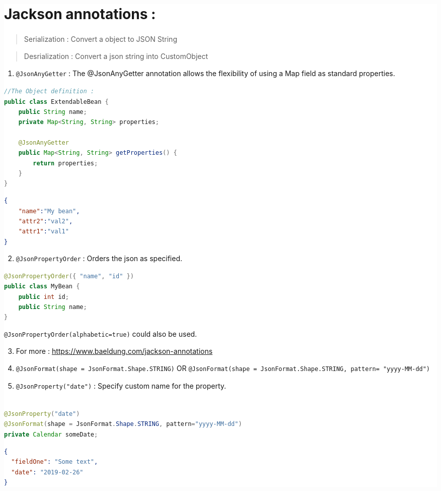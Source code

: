 # Jackson annotations :

> Serialization : Convert a object to JSON String

> Desrialization : Convert a json string into CustomObject

1. `@JsonAnyGetter` : The @JsonAnyGetter annotation allows the flexibility of using a Map field as standard properties.
                    
```java
//The Object definition :
public class ExtendableBean {
    public String name;
    private Map<String, String> properties;
 
    @JsonAnyGetter
    public Map<String, String> getProperties() {
        return properties;
    }
}
```

```json
{
    "name":"My bean",
    "attr2":"val2",
    "attr1":"val1"
}
```

2. `@JsonPropertyOrder` : Orders the json as specified.

```java
@JsonPropertyOrder({ "name", "id" })
public class MyBean {
    public int id;
    public String name;
}
```

 `@JsonPropertyOrder(alphabetic=true)` could also be used.
 
 3. For more : https://www.baeldung.com/jackson-annotations

 4.  `@JsonFormat(shape = JsonFormat.Shape.STRING)` OR `@JsonFormat(shape = JsonFormat.Shape.STRING, pattern= "yyyy-MM-dd")`

 5. `@JsonProperty("date")` : Specify custom name for the property.

```java

@JsonProperty("date")
@JsonFormat(shape = JsonFormat.Shape.STRING, pattern="yyyy-MM-dd")
private Calendar someDate;
```

```json
{
  "fieldOne": "Some text",
  "date": "2019-02-26"
}
```
